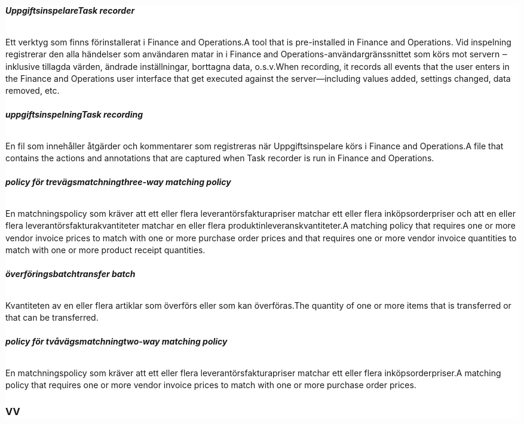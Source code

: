 ###### <a name="task-recorder"></a><span data-ttu-id="93c7c-404">**Uppgiftsinspelare**</span><span class="sxs-lookup"><span data-stu-id="93c7c-404">**Task recorder**</span></span>

<span data-ttu-id="93c7c-405">Ett verktyg som finns förinstallerat i Finance and Operations.</span><span class="sxs-lookup"><span data-stu-id="93c7c-405">A tool that is pre-installed in Finance and Operations.</span></span> <span data-ttu-id="93c7c-406">Vid inspelning registrerar den alla händelser som användaren matar in i Finance and Operations-användargränssnittet som körs mot servern ‒ inklusive tillagda värden, ändrade inställningar, borttagna data, o.s.v.</span><span class="sxs-lookup"><span data-stu-id="93c7c-406">When recording, it records all events that the user enters in the Finance and Operations user interface that get executed against the server—including values added, settings changed, data removed, etc.</span></span>

###### <a name="task-recording"></a><span data-ttu-id="93c7c-407">**uppgiftsinspelning**</span><span class="sxs-lookup"><span data-stu-id="93c7c-407">**Task recording**</span></span>

<span data-ttu-id="93c7c-408">En fil som innehåller åtgärder och kommentarer som registreras när Uppgiftsinspelare körs i Finance and Operations.</span><span class="sxs-lookup"><span data-stu-id="93c7c-408">A file that contains the actions and annotations that are captured when Task recorder is run in Finance and Operations.</span></span>

###### <a name="three-way-matching-policy"></a><span data-ttu-id="93c7c-409">**policy för trevägsmatchning**</span><span class="sxs-lookup"><span data-stu-id="93c7c-409">**three-way matching policy**</span></span>

<span data-ttu-id="93c7c-410">En matchningspolicy som kräver att ett eller flera leverantörsfakturapriser matchar ett eller flera inköpsorderpriser och att en eller flera leverantörsfakturakvantiteter matchar en eller flera produktinleveranskvantiteter.</span><span class="sxs-lookup"><span data-stu-id="93c7c-410">A matching policy that requires one or more vendor invoice prices to match with one or more purchase order prices and that requires one or more vendor invoice quantities to match with one or more product receipt quantities.</span></span>

###### <a name="transfer-batch"></a><span data-ttu-id="93c7c-411">**överföringsbatch**</span><span class="sxs-lookup"><span data-stu-id="93c7c-411">**transfer batch**</span></span>

<span data-ttu-id="93c7c-412">Kvantiteten av en eller flera artiklar som överförs eller som kan överföras.</span><span class="sxs-lookup"><span data-stu-id="93c7c-412">The quantity of one or more items that is transferred or that can be transferred.</span></span>

###### <a name="two-way-matching-policy"></a><span data-ttu-id="93c7c-413">**policy för tvåvägsmatchning**</span><span class="sxs-lookup"><span data-stu-id="93c7c-413">**two-way matching policy**</span></span>

<span data-ttu-id="93c7c-414">En matchningspolicy som kräver att ett eller flera leverantörsfakturapriser matchar ett eller flera inköpsorderpriser.</span><span class="sxs-lookup"><span data-stu-id="93c7c-414">A matching policy that requires one or more vendor invoice prices to match with one or more purchase order prices.</span></span>

### <a name="v"></a><span data-ttu-id="93c7c-415">**V**</span><span class="sxs-lookup"><span data-stu-id="93c7c-415">**V**</span></span>
